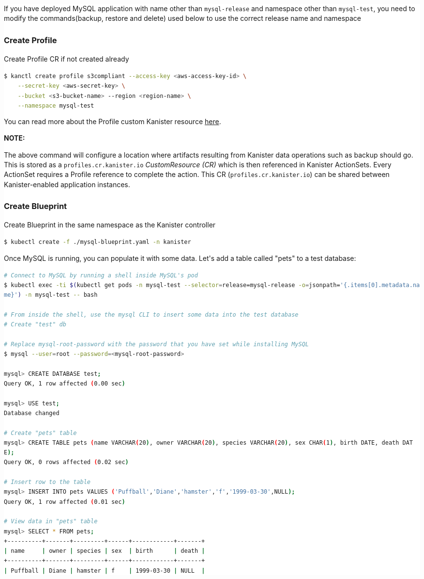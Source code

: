 If you have deployed MySQL application with name other than `mysql-release` and namespace other than `mysql-test`, you need to modify the commands(backup, restore and delete) used below to use the correct release name and namespace

### Create Profile
Create Profile CR if not created already

```bash
$ kanctl create profile s3compliant --access-key <aws-access-key-id> \
	--secret-key <aws-secret-key> \
	--bucket <s3-bucket-name> --region <region-name> \
	--namespace mysql-test
```

You can read more about the Profile custom Kanister resource [here](https://docs.kanister.io/architecture.html?highlight=profile#profiles).

**NOTE:**

The above command will configure a location where artifacts resulting from Kanister
data operations such as backup should go. This is stored as a `profiles.cr.kanister.io`
*CustomResource (CR)* which is then referenced in Kanister ActionSets. Every ActionSet
requires a Profile reference to complete the action. This CR (`profiles.cr.kanister.io`)
can be shared between Kanister-enabled application instances.

### Create Blueprint

Create Blueprint in the same namespace as the Kanister controller

```bash
$ kubectl create -f ./mysql-blueprint.yaml -n kanister
```

Once MySQL is running, you can populate it with some data. Let's add a table called "pets" to a test database:

```bash
# Connect to MySQL by running a shell inside MySQL's pod
$ kubectl exec -ti $(kubectl get pods -n mysql-test --selector=release=mysql-release -o=jsonpath='{.items[0].metadata.name}') -n mysql-test -- bash

# From inside the shell, use the mysql CLI to insert some data into the test database
# Create "test" db

# Replace mysql-root-password with the password that you have set while installing MySQL
$ mysql --user=root --password=<mysql-root-password>

mysql> CREATE DATABASE test;
Query OK, 1 row affected (0.00 sec)

mysql> USE test;
Database changed

# Create "pets" table
mysql> CREATE TABLE pets (name VARCHAR(20), owner VARCHAR(20), species VARCHAR(20), sex CHAR(1), birth DATE, death DATE);
Query OK, 0 rows affected (0.02 sec)

# Insert row to the table
mysql> INSERT INTO pets VALUES ('Puffball','Diane','hamster','f','1999-03-30',NULL);
Query OK, 1 row affected (0.01 sec)

# View data in "pets" table
mysql> SELECT * FROM pets;
+----------+-------+---------+------+------------+-------+
| name     | owner | species | sex  | birth      | death |
+----------+-------+---------+------+------------+-------+
| Puffball | Diane | hamster | f    | 1999-03-30 | NULL  |
```